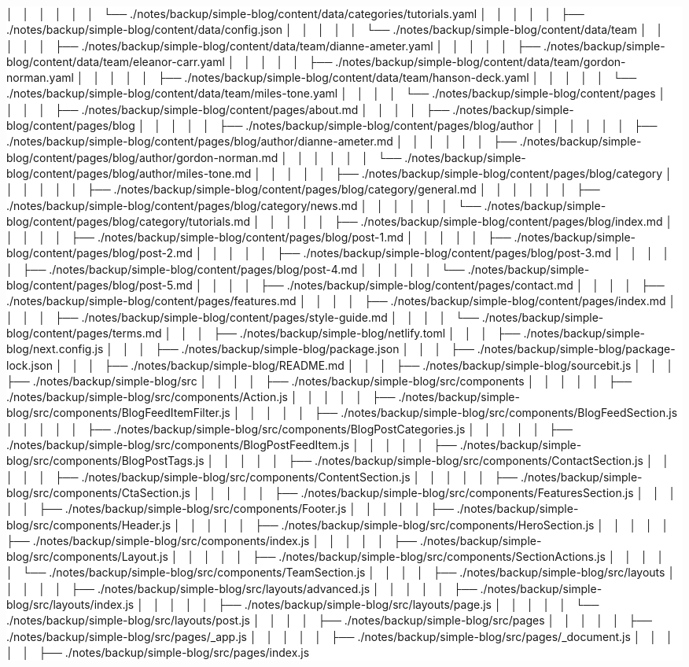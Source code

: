 │   │   │   │   │   │   └── ./notes/backup/simple-blog/content/data/categories/tutorials.yaml
│   │   │   │   │   ├── ./notes/backup/simple-blog/content/data/config.json
│   │   │   │   │   └── ./notes/backup/simple-blog/content/data/team
│   │   │   │   │   ├── ./notes/backup/simple-blog/content/data/team/dianne-ameter.yaml
│   │   │   │   │   ├── ./notes/backup/simple-blog/content/data/team/eleanor-carr.yaml
│   │   │   │   │   ├── ./notes/backup/simple-blog/content/data/team/gordon-norman.yaml
│   │   │   │   │   ├── ./notes/backup/simple-blog/content/data/team/hanson-deck.yaml
│   │   │   │   │   └── ./notes/backup/simple-blog/content/data/team/miles-tone.yaml
│   │   │   │   └── ./notes/backup/simple-blog/content/pages
│   │   │   │   ├── ./notes/backup/simple-blog/content/pages/about.md
│   │   │   │   ├── ./notes/backup/simple-blog/content/pages/blog
│   │   │   │   │   ├── ./notes/backup/simple-blog/content/pages/blog/author
│   │   │   │   │   │   ├── ./notes/backup/simple-blog/content/pages/blog/author/dianne-ameter.md
│   │   │   │   │   │   ├── ./notes/backup/simple-blog/content/pages/blog/author/gordon-norman.md
│   │   │   │   │   │   └── ./notes/backup/simple-blog/content/pages/blog/author/miles-tone.md
│   │   │   │   │   ├── ./notes/backup/simple-blog/content/pages/blog/category
│   │   │   │   │   │   ├── ./notes/backup/simple-blog/content/pages/blog/category/general.md
│   │   │   │   │   │   ├── ./notes/backup/simple-blog/content/pages/blog/category/news.md
│   │   │   │   │   │   └── ./notes/backup/simple-blog/content/pages/blog/category/tutorials.md
│   │   │   │   │   ├── ./notes/backup/simple-blog/content/pages/blog/index.md
│   │   │   │   │   ├── ./notes/backup/simple-blog/content/pages/blog/post-1.md
│   │   │   │   │   ├── ./notes/backup/simple-blog/content/pages/blog/post-2.md
│   │   │   │   │   ├── ./notes/backup/simple-blog/content/pages/blog/post-3.md
│   │   │   │   │   ├── ./notes/backup/simple-blog/content/pages/blog/post-4.md
│   │   │   │   │   └── ./notes/backup/simple-blog/content/pages/blog/post-5.md
│   │   │   │   ├── ./notes/backup/simple-blog/content/pages/contact.md
│   │   │   │   ├── ./notes/backup/simple-blog/content/pages/features.md
│   │   │   │   ├── ./notes/backup/simple-blog/content/pages/index.md
│   │   │   │   ├── ./notes/backup/simple-blog/content/pages/style-guide.md
│   │   │   │   └── ./notes/backup/simple-blog/content/pages/terms.md
│   │   │   ├── ./notes/backup/simple-blog/netlify.toml
│   │   │   ├── ./notes/backup/simple-blog/next.config.js
│   │   │   ├── ./notes/backup/simple-blog/package.json
│   │   │   ├── ./notes/backup/simple-blog/package-lock.json
│   │   │   ├── ./notes/backup/simple-blog/README.md
│   │   │   ├── ./notes/backup/simple-blog/sourcebit.js
│   │   │   ├── ./notes/backup/simple-blog/src
│   │   │   │   ├── ./notes/backup/simple-blog/src/components
│   │   │   │   │   ├── ./notes/backup/simple-blog/src/components/Action.js
│   │   │   │   │   ├── ./notes/backup/simple-blog/src/components/BlogFeedItemFilter.js
│   │   │   │   │   ├── ./notes/backup/simple-blog/src/components/BlogFeedSection.js
│   │   │   │   │   ├── ./notes/backup/simple-blog/src/components/BlogPostCategories.js
│   │   │   │   │   ├── ./notes/backup/simple-blog/src/components/BlogPostFeedItem.js
│   │   │   │   │   ├── ./notes/backup/simple-blog/src/components/BlogPostTags.js
│   │   │   │   │   ├── ./notes/backup/simple-blog/src/components/ContactSection.js
│   │   │   │   │   ├── ./notes/backup/simple-blog/src/components/ContentSection.js
│   │   │   │   │   ├── ./notes/backup/simple-blog/src/components/CtaSection.js
│   │   │   │   │   ├── ./notes/backup/simple-blog/src/components/FeaturesSection.js
│   │   │   │   │   ├── ./notes/backup/simple-blog/src/components/Footer.js
│   │   │   │   │   ├── ./notes/backup/simple-blog/src/components/Header.js
│   │   │   │   │   ├── ./notes/backup/simple-blog/src/components/HeroSection.js
│   │   │   │   │   ├── ./notes/backup/simple-blog/src/components/index.js
│   │   │   │   │   ├── ./notes/backup/simple-blog/src/components/Layout.js
│   │   │   │   │   ├── ./notes/backup/simple-blog/src/components/SectionActions.js
│   │   │   │   │   └── ./notes/backup/simple-blog/src/components/TeamSection.js
│   │   │   │   ├── ./notes/backup/simple-blog/src/layouts
│   │   │   │   │   ├── ./notes/backup/simple-blog/src/layouts/advanced.js
│   │   │   │   │   ├── ./notes/backup/simple-blog/src/layouts/index.js
│   │   │   │   │   ├── ./notes/backup/simple-blog/src/layouts/page.js
│   │   │   │   │   └── ./notes/backup/simple-blog/src/layouts/post.js
│   │   │   │   ├── ./notes/backup/simple-blog/src/pages
│   │   │   │   │   ├── ./notes/backup/simple-blog/src/pages/\_app.js
│   │   │   │   │   ├── ./notes/backup/simple-blog/src/pages/\_document.js
│   │   │   │   │   ├── ./notes/backup/simple-blog/src/pages/index.js